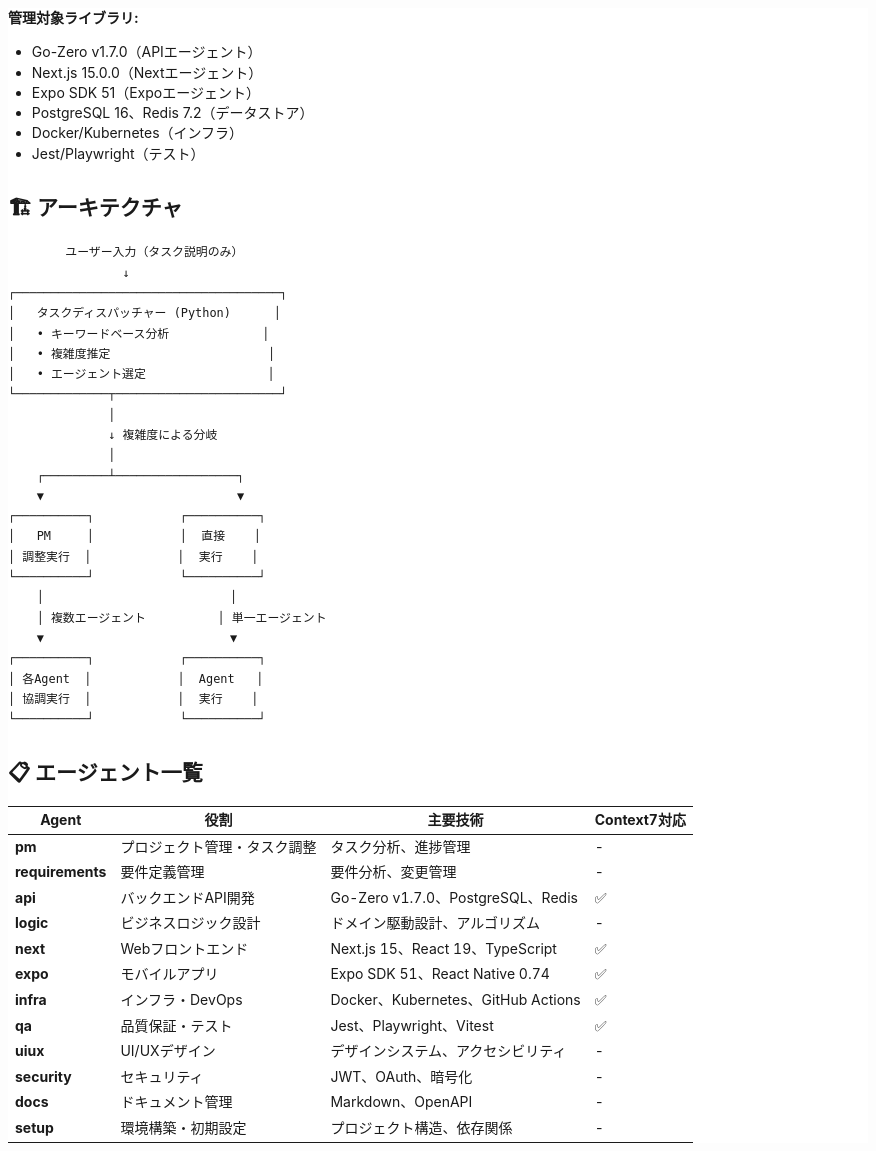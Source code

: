 **管理対象ライブラリ:**
- Go-Zero v1.7.0（APIエージェント）
- Next.js 15.0.0（Nextエージェント）
- Expo SDK 51（Expoエージェント）
- PostgreSQL 16、Redis 7.2（データストア）
- Docker/Kubernetes（インフラ）
- Jest/Playwright（テスト）

## 🏗️ アーキテクチャ

```
        ユーザー入力（タスク説明のみ）
                ↓
┌─────────────────────────────────────┐
│   タスクディスパッチャー (Python)      │
│   • キーワードベース分析             │
│   • 複雑度推定                      │
│   • エージェント選定                 │
└─────────────┬───────────────────────┘
              │
              ↓ 複雑度による分岐
              │
    ┌─────────┴─────────────────┐
    ▼                           ▼
┌──────────┐            ┌──────────┐
│   PM     │            │  直接    │
│ 調整実行  │            │  実行    │
└──────────┘            └──────────┘
    │                          │
    │ 複数エージェント          │ 単一エージェント
    ▼                          ▼
┌──────────┐            ┌──────────┐
│ 各Agent  │            │  Agent   │
│ 協調実行  │            │  実行    │
└──────────┘            └──────────┘
```

## 📋 エージェント一覧

| Agent | 役割 | 主要技術 | Context7対応 |
|-------|------|----------|-------------|
| **pm** | プロジェクト管理・タスク調整 | タスク分析、進捗管理 | - |
| **requirements** | 要件定義管理 | 要件分析、変更管理 | - |
| **api** | バックエンドAPI開発 | Go-Zero v1.7.0、PostgreSQL、Redis | ✅ |
| **logic** | ビジネスロジック設計 | ドメイン駆動設計、アルゴリズム | - |
| **next** | Webフロントエンド | Next.js 15、React 19、TypeScript | ✅ |
| **expo** | モバイルアプリ | Expo SDK 51、React Native 0.74 | ✅ |
| **infra** | インフラ・DevOps | Docker、Kubernetes、GitHub Actions | ✅ |
| **qa** | 品質保証・テスト | Jest、Playwright、Vitest | ✅ |
| **uiux** | UI/UXデザイン | デザインシステム、アクセシビリティ | - |
| **security** | セキュリティ | JWT、OAuth、暗号化 | - |
| **docs** | ドキュメント管理 | Markdown、OpenAPI | - |
| **setup** | 環境構築・初期設定 | プロジェクト構造、依存関係 | - |
